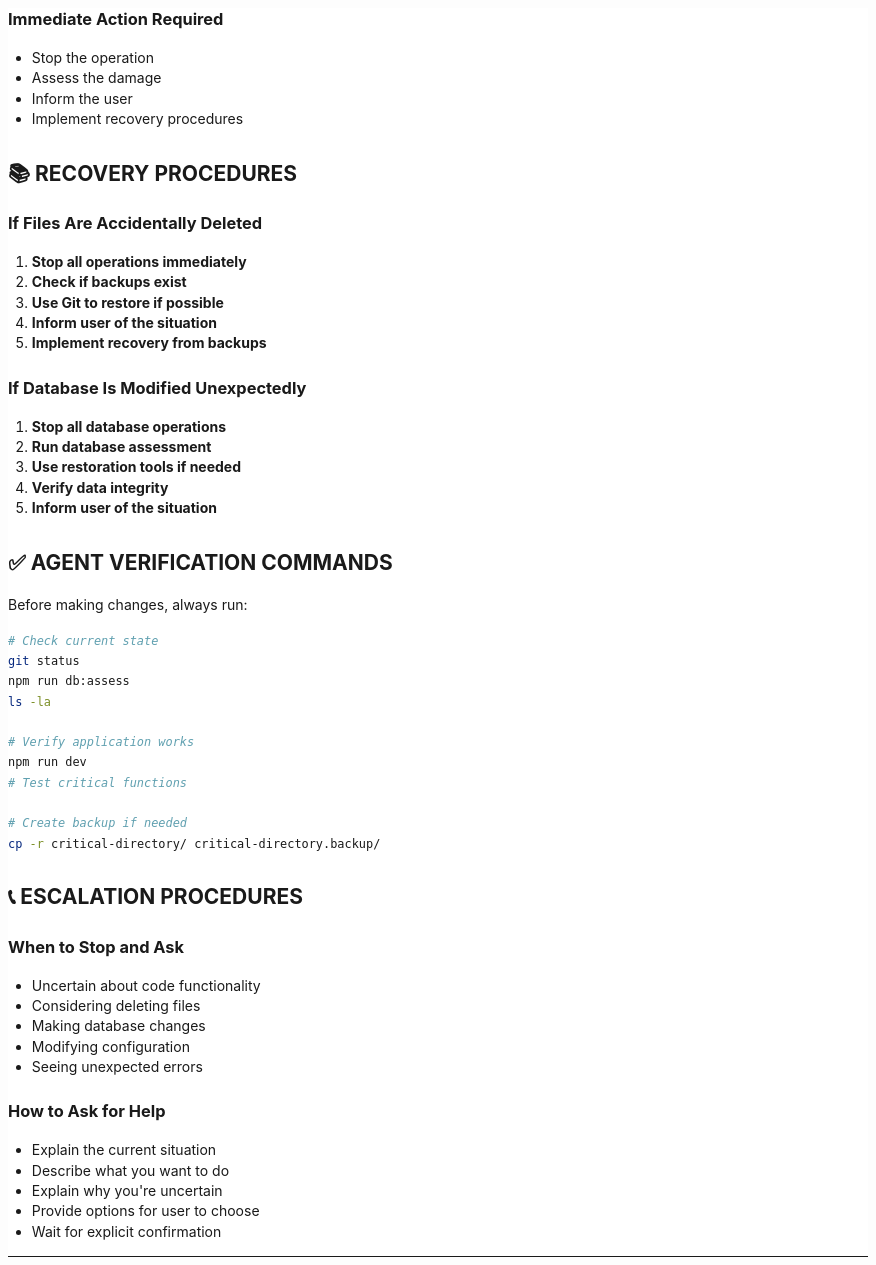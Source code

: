 ### **Immediate Action Required**
- Stop the operation
- Assess the damage
- Inform the user
- Implement recovery procedures

## 📚 **RECOVERY PROCEDURES**

### **If Files Are Accidentally Deleted**
1. **Stop all operations immediately**
2. **Check if backups exist**
3. **Use Git to restore if possible**
4. **Inform user of the situation**
5. **Implement recovery from backups**

### **If Database Is Modified Unexpectedly**
1. **Stop all database operations**
2. **Run database assessment**
3. **Use restoration tools if needed**
4. **Verify data integrity**
5. **Inform user of the situation**

## ✅ **AGENT VERIFICATION COMMANDS**

Before making changes, always run:
```bash
# Check current state
git status
npm run db:assess
ls -la

# Verify application works
npm run dev
# Test critical functions

# Create backup if needed
cp -r critical-directory/ critical-directory.backup/
```

## 📞 **ESCALATION PROCEDURES**

### **When to Stop and Ask**
- Uncertain about code functionality
- Considering deleting files
- Making database changes
- Modifying configuration
- Seeing unexpected errors

### **How to Ask for Help**
- Explain the current situation
- Describe what you want to do
- Explain why you're uncertain
- Provide options for user to choose
- Wait for explicit confirmation

---